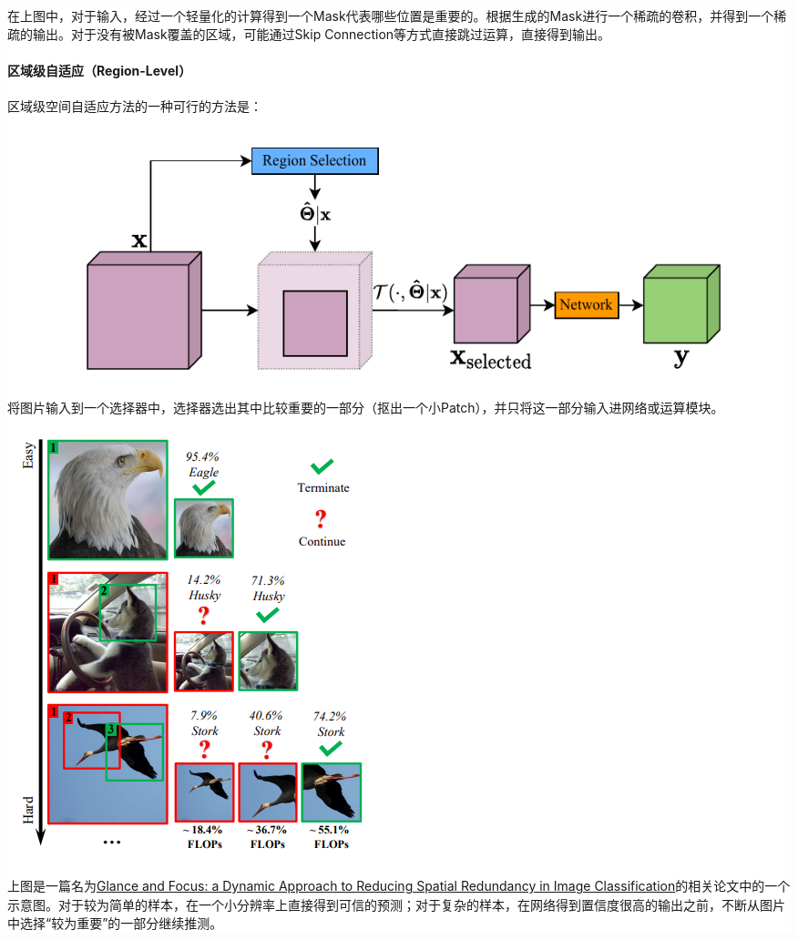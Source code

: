 在上图中，对于输入，经过一个轻量化的计算得到一个Mask代表哪些位置是重要的。根据生成的Mask进行一个稀疏的卷积，并得到一个稀疏的输出。对于没有被Mask覆盖的区域，可能通过Skip Connection等方式直接跳过运算，直接得到输出。

#### 区域级自适应（Region-Level）

区域级空间自适应方法的一种可行的方法是：

![image-20210510145118821](./src/Dynamic-Neural-Networks-A-Survey/image-20210510145118821.png)

将图片输入到一个选择器中，选择器选出其中比较重要的一部分（抠出一个小Patch），并只将这一部分输入进网络或运算模块。

![image-20210510145427441](./src/Dynamic-Neural-Networks-A-Survey/image-20210510145427441.png)

上图是一篇名为[Glance and Focus: a Dynamic Approach to Reducing Spatial Redundancy in Image Classification](https://arxiv.org/abs/2010.05300)的相关论文中的一个示意图。对于较为简单的样本，在一个小分辨率上直接得到可信的预测；对于复杂的样本，在网络得到置信度很高的输出之前，不断从图片中选择“较为重要”的一部分继续推测。
